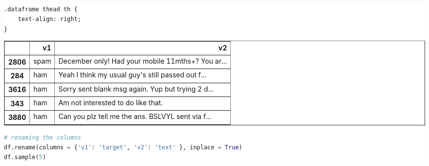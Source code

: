     .dataframe thead th {
        text-align: right;
    }
</style>
<table border="1" class="dataframe">
  <thead>
    <tr style="text-align: right;">
      <th></th>
      <th>v1</th>
      <th>v2</th>
    </tr>
  </thead>
  <tbody>
    <tr>
      <th>2806</th>
      <td>spam</td>
      <td>December only! Had your mobile 11mths+? You ar...</td>
    </tr>
    <tr>
      <th>284</th>
      <td>ham</td>
      <td>Yeah I think my usual guy's still passed out f...</td>
    </tr>
    <tr>
      <th>3616</th>
      <td>ham</td>
      <td>Sorry sent blank msg again. Yup but trying 2 d...</td>
    </tr>
    <tr>
      <th>343</th>
      <td>ham</td>
      <td>Am not interested to do like that.</td>
    </tr>
    <tr>
      <th>3880</th>
      <td>ham</td>
      <td>Can you plz tell me the ans. BSLVYL sent via f...</td>
    </tr>
  </tbody>
</table>
</div>




```python
# renaming the columns
df.rename(columns = {'v1': 'target', 'v2': 'text' }, inplace = True)
df.sample(5)
```




<div>
<style scoped>
    .dataframe tbody tr th:only-of-type {
        vertical-align: middle;
    }

